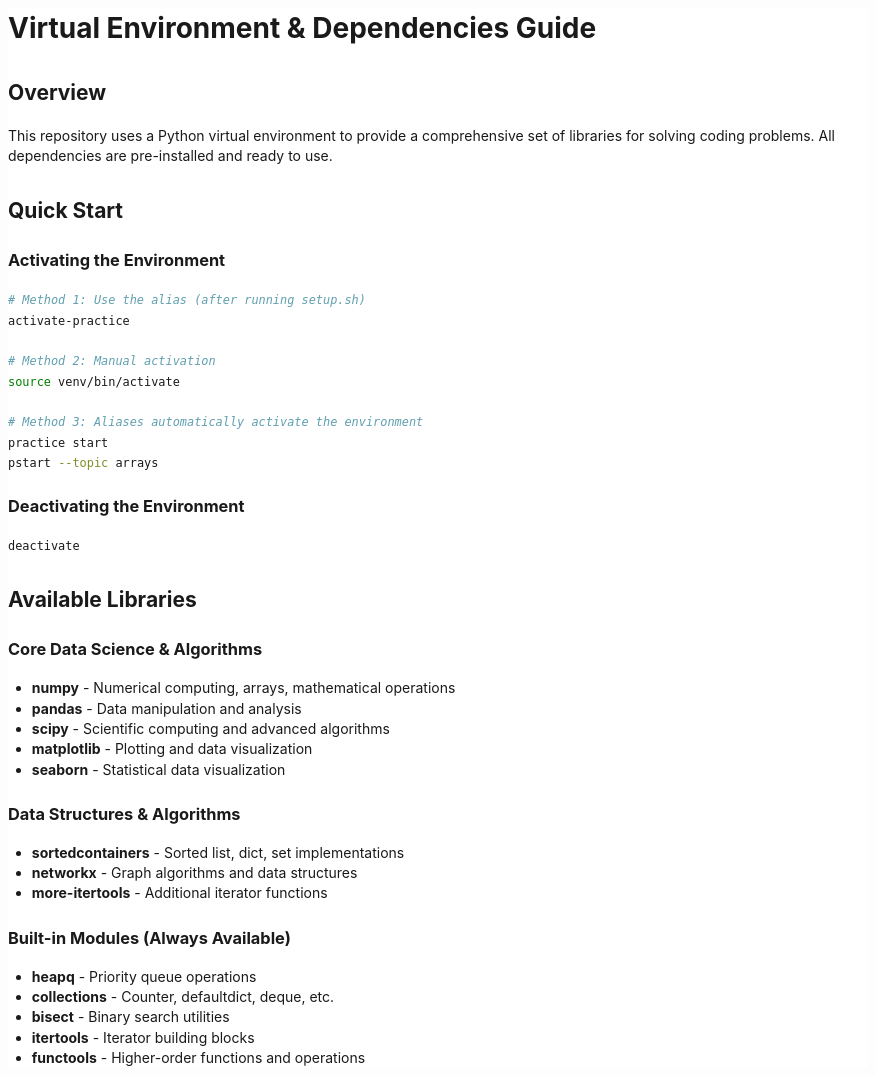 # Virtual Environment & Dependencies Guide

## Overview

This repository uses a Python virtual environment to provide a comprehensive set of libraries for solving coding problems. All dependencies are pre-installed and ready to use.

## Quick Start

### Activating the Environment

```bash
# Method 1: Use the alias (after running setup.sh)
activate-practice

# Method 2: Manual activation
source venv/bin/activate

# Method 3: Aliases automatically activate the environment
practice start
pstart --topic arrays
```

### Deactivating the Environment

```bash
deactivate
```

## Available Libraries

### Core Data Science & Algorithms
- **numpy** - Numerical computing, arrays, mathematical operations
- **pandas** - Data manipulation and analysis
- **scipy** - Scientific computing and advanced algorithms
- **matplotlib** - Plotting and data visualization
- **seaborn** - Statistical data visualization

### Data Structures & Algorithms
- **sortedcontainers** - Sorted list, dict, set implementations
- **networkx** - Graph algorithms and data structures
- **more-itertools** - Additional iterator functions

### Built-in Modules (Always Available)
- **heapq** - Priority queue operations
- **collections** - Counter, defaultdict, deque, etc.
- **bisect** - Binary search utilities
- **itertools** - Iterator building blocks
- **functools** - Higher-order functions and operations
